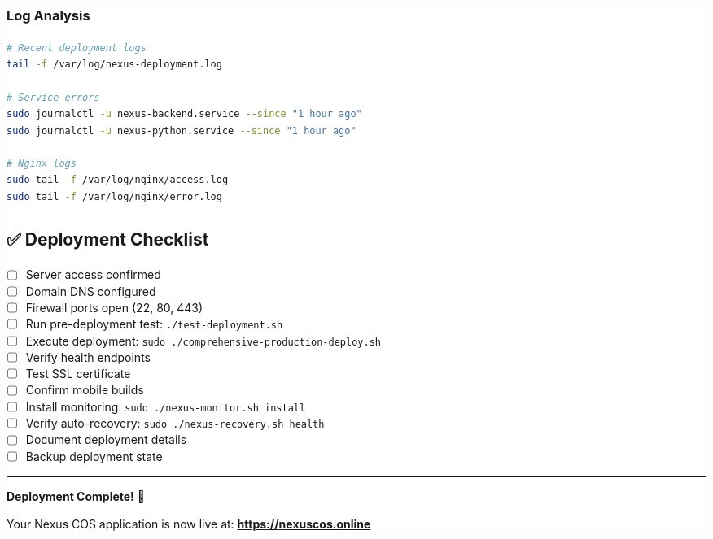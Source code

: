 ### Log Analysis
```bash
# Recent deployment logs
tail -f /var/log/nexus-deployment.log

# Service errors
sudo journalctl -u nexus-backend.service --since "1 hour ago"
sudo journalctl -u nexus-python.service --since "1 hour ago"

# Nginx logs
sudo tail -f /var/log/nginx/access.log
sudo tail -f /var/log/nginx/error.log
```

## ✅ Deployment Checklist

- [ ] Server access confirmed
- [ ] Domain DNS configured
- [ ] Firewall ports open (22, 80, 443)
- [ ] Run pre-deployment test: `./test-deployment.sh`
- [ ] Execute deployment: `sudo ./comprehensive-production-deploy.sh`
- [ ] Verify health endpoints
- [ ] Test SSL certificate
- [ ] Confirm mobile builds
- [ ] Install monitoring: `sudo ./nexus-monitor.sh install`
- [ ] Verify auto-recovery: `sudo ./nexus-recovery.sh health`
- [ ] Document deployment details
- [ ] Backup deployment state

---

**Deployment Complete!** 🎉

Your Nexus COS application is now live at: **https://nexuscos.online**